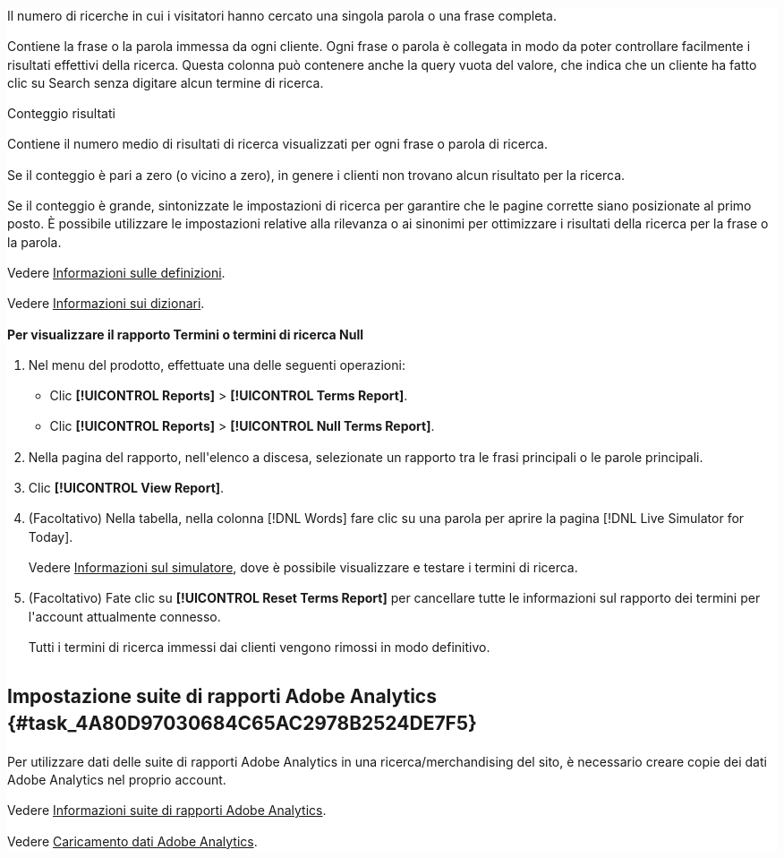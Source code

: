    <td colname="col2"> <p>Il numero di ricerche in cui i visitatori hanno cercato una singola parola o una frase completa. </p> <p>Contiene la frase o la parola immessa da ogni cliente. Ogni frase o parola è collegata in modo da poter controllare facilmente i risultati effettivi della ricerca. Questa colonna può contenere anche la query vuota del valore, che indica che un cliente ha fatto clic su <span class="uicontrol"> Search</span> senza digitare alcun termine di ricerca. </p> </td> 
  </tr> 
  <tr> 
   <td colname="col1"> <p>Conteggio risultati </p> </td> 
   <td colname="col2"> <p>Contiene il numero medio di risultati di ricerca visualizzati per ogni frase o parola di ricerca. </p> <p>Se il conteggio è pari a zero (o vicino a zero), in genere i clienti non trovano alcun risultato per la ricerca. </p> <p>Se il conteggio è grande, sintonizzate le impostazioni di ricerca per garantire che le pagine corrette siano posizionate al primo posto. È possibile utilizzare le impostazioni relative alla rilevanza o ai sinonimi per ottimizzare i risultati della ricerca per la frase o la parola. </p> <p>Vedere <a href="../c-about-settings-menu/c-about-metadata-menu.md#concept_AE48035C210145169BE067D396975620" type="concept" format="dita" scope="local"> Informazioni sulle definizioni</a>. </p> <p>Vedere <a href="../c-about-linguistics-menu/c-about-dictionaries.md#concept_B8028B71EC8144669614C64578EDB034" type="concept" format="dita" scope="local"> Informazioni sui dizionari</a>. </p> </td> 
  </tr> 
 </tbody> 
</table>

**Per visualizzare il rapporto Termini o termini di ricerca Null**

1. Nel menu del prodotto, effettuate una delle seguenti operazioni:

   + Clic **[!UICONTROL Reports]** > **[!UICONTROL Terms Report]**.

   + Clic **[!UICONTROL Reports]** > **[!UICONTROL Null Terms Report]**.

1. Nella pagina del rapporto, nell&#39;elenco a discesa, selezionate un rapporto tra le frasi principali o le parole principali.
1. Clic **[!UICONTROL View Report]**.
1. (Facoltativo) Nella tabella, nella colonna [!DNL Words] fare clic su una parola per aprire la pagina [!DNL Live Simulator for Today].

   Vedere [Informazioni sul simulatore](../c-about-simulator.md#concept_020AA6751E32421A96A3455508364C7E), dove è possibile visualizzare e testare i termini di ricerca.
1. (Facoltativo) Fate clic su **[!UICONTROL Reset Terms Report]** per cancellare tutte le informazioni sul rapporto dei termini per l&#39;account attualmente connesso.

   Tutti i termini di ricerca immessi dai clienti vengono rimossi in modo definitivo.

## Impostazione  suite di rapporti Adobe Analytics {#task_4A80D97030684C65AC2978B2524DE7F5}

Per utilizzare  dati delle suite di rapporti Adobe Analytics in una ricerca/merchandising del sito, è necessario creare copie dei dati Adobe Analytics  nel proprio account.

Vedere [Informazioni  suite di rapporti Adobe Analytics](../c-about-settings-menu/c-about-adobe-analytics-menu.md#concept_1A51AEC5D40E459B813E7891D64B1BAE).

Vedere [Caricamento  dati Adobe Analytics](../c-about-settings-menu/c-about-adobe-analytics-menu.md#task_2F3C55189B0A4049AB2113F2291CC181).
